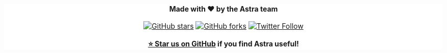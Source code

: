 
<div align="center">

**Made with ❤️ by the Astra team**

[![GitHub stars](https://img.shields.io/github/stars/C17H19NO3-SS/astra?style=social)](https://github.com/C17H19NO3-SS/astra/stargazers)
[![GitHub forks](https://img.shields.io/github/forks/C17H19NO3-SS/astra?style=social)](https://github.com/C17H19NO3-SS/astra/network/members)
[![Twitter Follow](https://img.shields.io/twitter/follow/astraframework?style=social)](https://twitter.com/astraframework)

**[⭐ Star us on GitHub](https://github.com/C17H19NO3-SS/astra) if you find Astra useful!**

</div>